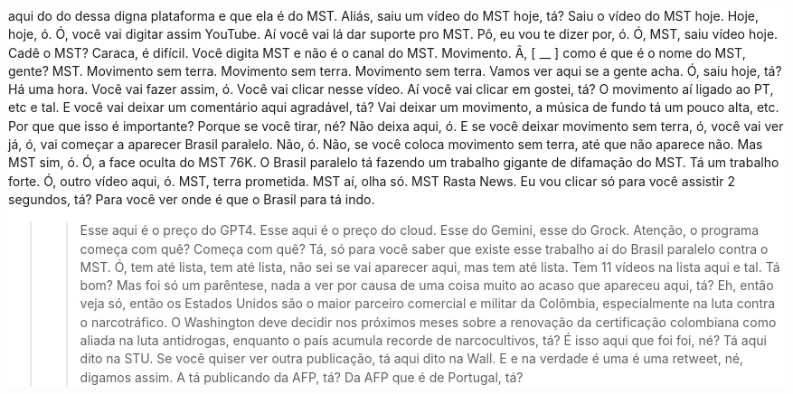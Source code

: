 aqui do do dessa digna plataforma e que
ela é do MST. Aliás, saiu um vídeo do
MST hoje, tá? Saiu o vídeo do MST hoje.
Hoje, hoje, ó. Ó, você vai digitar assim
YouTube.
Aí você vai lá dar suporte pro MST. Pô,
eu vou te dizer por, ó. Ó, MST, saiu
vídeo hoje. Cadê o MST? Caraca, é
difícil. Você digita MST e não é o canal
do MST. Movimento.
Ã, [ __ ] como é que é o nome do MST,
gente? MST.
Movimento sem terra. Movimento sem
terra. Movimento sem terra. Vamos ver
aqui se a gente acha. Ó, saiu hoje, tá?
Há uma hora. Você vai fazer assim, ó.
Você vai clicar nesse vídeo. Aí você vai
clicar em gostei, tá? O movimento aí
ligado ao PT, etc e tal. E você vai
deixar um comentário aqui agradável, tá?
Vai deixar um movimento, a música de
fundo tá um pouco alta, etc. Por que que
isso é importante? Porque se você tirar,
né? Não deixa aqui, ó. E se você deixar
movimento sem terra, ó, você vai ver já,
ó, vai começar a aparecer Brasil
paralelo. Não, ó. Não, se você coloca
movimento sem terra, até que não aparece
não. Mas MST sim, ó.
Ó, a face oculta do MST 76K. O Brasil
paralelo tá fazendo um trabalho gigante
de difamação do MST. Tá um trabalho
forte. Ó, outro vídeo aqui, ó. MST,
terra prometida. MST aí, olha só. MST
Rasta News. Eu vou clicar só para você
assistir 2 segundos, tá? Para você ver
onde é que o Brasil para tá indo.
>> Esse aqui é o preço do GPT4. Esse aqui é
o preço do cloud. Esse do Gemini, esse
do Grock. Atenção, o programa
>> começa com quê?
Começa com quê? Tá, só para você saber
que existe esse trabalho aí do Brasil
paralelo contra o MST. Ó, tem até lista,
tem até lista, não sei se vai aparecer
aqui, mas tem até lista. Tem 11 vídeos
na lista aqui e tal. Tá bom? Mas foi só
um parêntese, nada a ver por causa de
uma coisa muito ao acaso que apareceu
aqui, tá? Eh, então veja só, então os
Estados Unidos são o maior parceiro
comercial e militar da Colômbia,
especialmente na luta contra o
narcotráfico. O Washington deve decidir
nos próximos meses sobre a renovação da
certificação colombiana como aliada na
luta antidrogas, enquanto o país acumula
recorde de narcocultivos,
tá? É isso aqui que foi foi, né? Tá aqui
dito na STU. Se você quiser ver outra
publicação, tá aqui dito na Wall. E e na
verdade é uma é uma retweet, né, digamos
assim. A tá publicando da AFP, tá? Da
AFP que é de Portugal, tá?